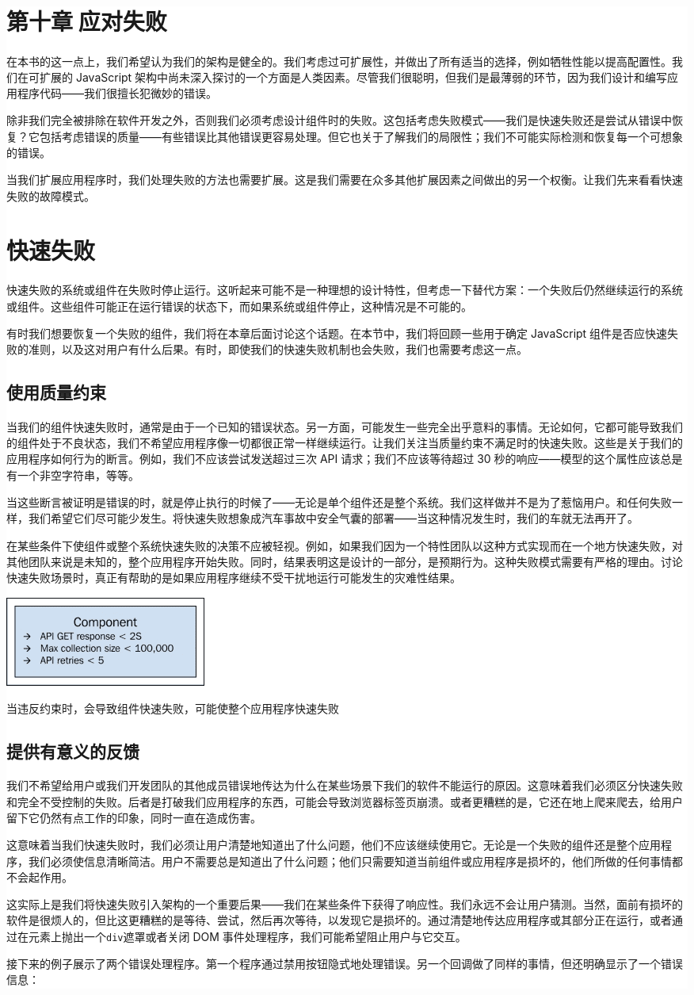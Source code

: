 # 第十章 应对失败

在本书的这一点上，我们希望认为我们的架构是健全的。我们考虑过可扩展性，并做出了所有适当的选择，例如牺牲性能以提高配置性。我们在可扩展的 JavaScript 架构中尚未深入探讨的一个方面是人类因素。尽管我们很聪明，但我们是最薄弱的环节，因为我们设计和编写应用程序代码——我们很擅长犯微妙的错误。

除非我们完全被排除在软件开发之外，否则我们必须考虑设计组件时的失败。这包括考虑失败模式——我们是快速失败还是尝试从错误中恢复？它包括考虑错误的质量——有些错误比其他错误更容易处理。但它也关于了解我们的局限性；我们不可能实际检测和恢复每一个可想象的错误。

当我们扩展应用程序时，我们处理失败的方法也需要扩展。这是我们需要在众多其他扩展因素之间做出的另一个权衡。让我们先来看看快速失败的故障模式。

# 快速失败

快速失败的系统或组件在失败时停止运行。这听起来可能不是一种理想的设计特性，但考虑一下替代方案：一个失败后仍然继续运行的系统或组件。这些组件可能正在运行错误的状态下，而如果系统或组件停止，这种情况是不可能的。

有时我们想要恢复一个失败的组件，我们将在本章后面讨论这个话题。在本节中，我们将回顾一些用于确定 JavaScript 组件是否应快速失败的准则，以及这对用户有什么后果。有时，即使我们的快速失败机制也会失败，我们也需要考虑这一点。

## 使用质量约束

当我们的组件快速失败时，通常是由于一个已知的错误状态。另一方面，可能发生一些完全出乎意料的事情。无论如何，它都可能导致我们的组件处于不良状态，我们不希望应用程序像一切都很正常一样继续运行。让我们关注当质量约束不满足时的快速失败。这些是关于我们的应用程序如何行为的断言。例如，我们不应该尝试发送超过三次 API 请求；我们不应该等待超过 30 秒的响应——模型的这个属性应该总是有一个非空字符串，等等。

当这些断言被证明是错误的时，就是停止执行的时候了——无论是单个组件还是整个系统。我们这样做并不是为了惹恼用户。和任何失败一样，我们希望它们尽可能少发生。将快速失败想象成汽车事故中安全气囊的部署——当这种情况发生时，我们的车就无法再开了。

在某些条件下使组件或整个系统快速失败的决策不应被轻视。例如，如果我们因为一个特性团队以这种方式实现而在一个地方快速失败，对其他团队来说是未知的，整个应用程序开始失败。同时，结果表明这是设计的一部分，是预期行为。这种失败模式需要有严格的理由。讨论快速失败场景时，真正有帮助的是如果应用程序继续不受干扰地运行可能发生的灾难性结果。

![使用质量约束](img/4639_10_01.jpg)

当违反约束时，会导致组件快速失败，可能使整个应用程序快速失败

## 提供有意义的反馈

我们不希望给用户或我们开发团队的其他成员错误地传达为什么在某些场景下我们的软件不能运行的原因。这意味着我们必须区分快速失败和完全不受控制的失败。后者是打破我们应用程序的东西，可能会导致浏览器标签页崩溃。或者更糟糕的是，它还在地上爬来爬去，给用户留下它仍然有点工作的印象，同时一直在造成伤害。

这意味着当我们快速失败时，我们必须让用户清楚地知道出了什么问题，他们不应该继续使用它。无论是一个失败的组件还是整个应用程序，我们必须使信息清晰简洁。用户不需要总是知道出了什么问题；他们只需要知道当前组件或应用程序是损坏的，他们所做的任何事情都不会起作用。

这实际上是我们将快速失败引入架构的一个重要后果——我们在某些条件下获得了响应性。我们永远不会让用户猜测。当然，面前有损坏的软件是很烦人的，但比这更糟糕的是等待、尝试，然后再次等待，以发现它是损坏的。通过清楚地传达应用程序或其部分正在运行，或者通过在元素上抛出一个`div`遮罩或者关闭 DOM 事件处理程序，我们可能希望阻止用户与它交互。

接下来的例子展示了两个错误处理程序。第一个程序通过禁用按钮隐式地处理错误。另一个回调做了同样的事情，但还明确显示了一个错误信息：
